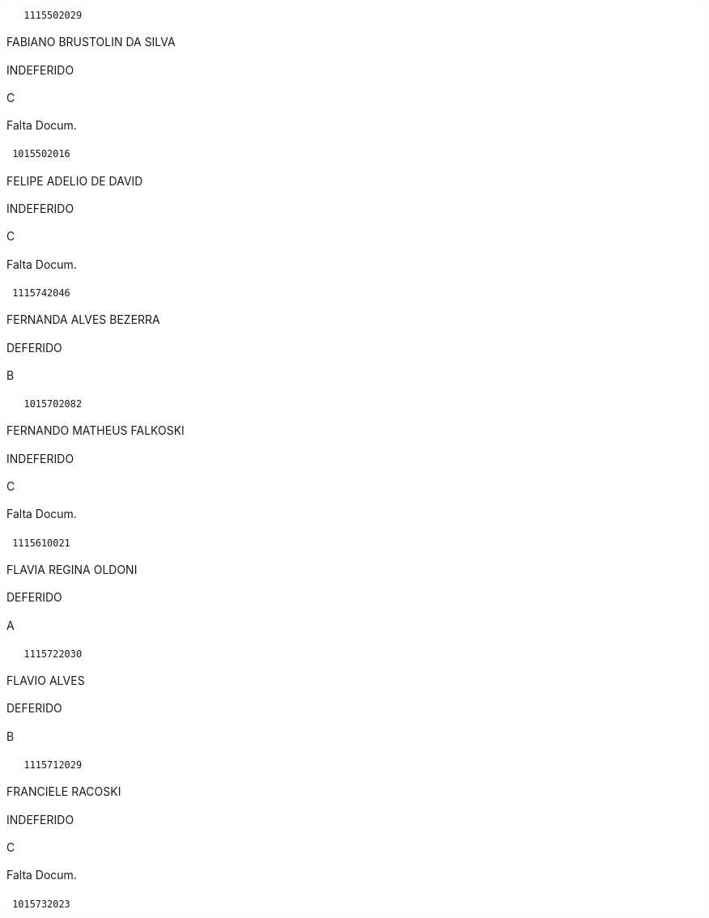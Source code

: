        1115502029

   FABIANO BRUSTOLIN DA SILVA

   INDEFERIDO

   C

   Falta Docum.

     1015502016

   FELIPE ADELIO DE DAVID

   INDEFERIDO

   C

   Falta Docum.

     1115742046

   FERNANDA ALVES BEZERRA

   DEFERIDO

   B

       1015702082

   FERNANDO MATHEUS FALKOSKI

   INDEFERIDO

   C

   Falta Docum.

     1115610021

   FLAVIA REGINA OLDONI

   DEFERIDO

   A

       1115722030

   FLAVIO ALVES

   DEFERIDO

   B

       1115712029

   FRANCIELE RACOSKI

   INDEFERIDO

   C

   Falta Docum.

     1015732023
